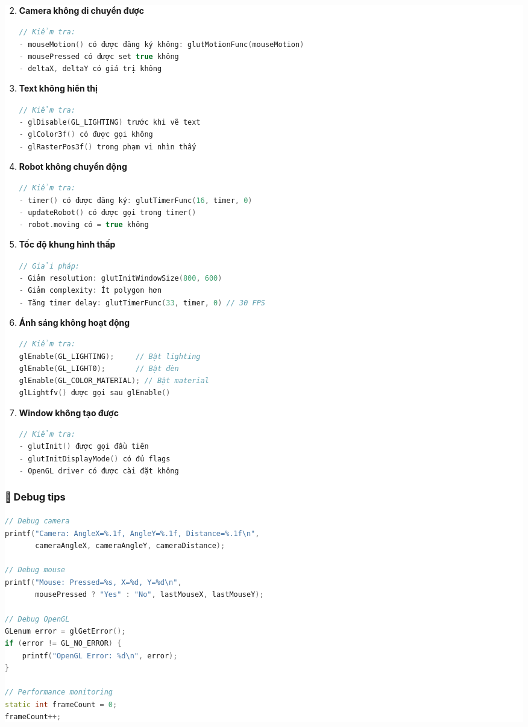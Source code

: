 2. **Camera không di chuyển được**
   ```cpp
   // Kiểm tra:
   - mouseMotion() có được đăng ký không: glutMotionFunc(mouseMotion)
   - mousePressed có được set true không
   - deltaX, deltaY có giá trị không
   ```

3. **Text không hiển thị**
   ```cpp
   // Kiểm tra:
   - glDisable(GL_LIGHTING) trước khi vẽ text
   - glColor3f() có được gọi không
   - glRasterPos3f() trong phạm vi nhìn thấy
   ```

4. **Robot không chuyển động**
   ```cpp
   // Kiểm tra:
   - timer() có được đăng ký: glutTimerFunc(16, timer, 0)
   - updateRobot() có được gọi trong timer()
   - robot.moving có = true không
   ```

5. **Tốc độ khung hình thấp**
   ```cpp
   // Giải pháp:
   - Giảm resolution: glutInitWindowSize(800, 600)
   - Giảm complexity: Ít polygon hơn
   - Tăng timer delay: glutTimerFunc(33, timer, 0) // 30 FPS
   ```

6. **Ánh sáng không hoạt động**
   ```cpp
   // Kiểm tra:
   glEnable(GL_LIGHTING);     // Bật lighting
   glEnable(GL_LIGHT0);       // Bật đèn
   glEnable(GL_COLOR_MATERIAL); // Bật material
   glLightfv() được gọi sau glEnable()
   ```

7. **Window không tạo được**
   ```cpp
   // Kiểm tra:
   - glutInit() được gọi đầu tiên
   - glutInitDisplayMode() có đủ flags
   - OpenGL driver có được cài đặt không
   ```

### 🔧 Debug tips

```cpp
// Debug camera
printf("Camera: AngleX=%.1f, AngleY=%.1f, Distance=%.1f\n", 
       cameraAngleX, cameraAngleY, cameraDistance);

// Debug mouse
printf("Mouse: Pressed=%s, X=%d, Y=%d\n", 
       mousePressed ? "Yes" : "No", lastMouseX, lastMouseY);

// Debug OpenGL
GLenum error = glGetError();
if (error != GL_NO_ERROR) {
    printf("OpenGL Error: %d\n", error);
}

// Performance monitoring
static int frameCount = 0;
frameCount++;
```